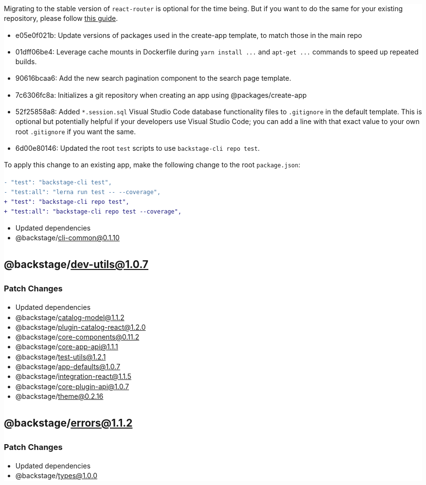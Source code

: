  Migrating to the stable version of `react-router` is optional for the time
 being. But if you want to do the same for your existing repository, please
 follow [this guide](https://backstage.io/docs/tutorials/react-router-stable-migration).

- e05e0f021b: Update versions of packages used in the create-app template, to match those in the main repo

- 01dff06be4: Leverage cache mounts in Dockerfile during `yarn install ...` and `apt-get ...` commands to speed up repeated builds.

- 90616bcaa6: Add the new search pagination component to the search page template.

- 7c6306fc8a: Initializes a git repository when creating an app using @packages/create-app

- 52f25858a8: Added `*.session.sql` Visual Studio Code database functionality files to `.gitignore` in the default template. This is optional but potentially helpful if your developers use Visual Studio Code; you can add a line with that exact value to your own root `.gitignore` if you want the same.

- 6d00e80146: Updated the root `test` scripts to use `backstage-cli repo test`.

 To apply this change to an existing app, make the following change to the root `package.json`:

 ```diff
 - "test": "backstage-cli test",
 - "test:all": "lerna run test -- --coverage",
 + "test": "backstage-cli repo test",
 + "test:all": "backstage-cli repo test --coverage",
 ```

- Updated dependencies
 - @backstage/cli-common@0.1.10

## @backstage/dev-utils@1.0.7

### Patch Changes

- Updated dependencies
 - @backstage/catalog-model@1.1.2
 - @backstage/plugin-catalog-react@1.2.0
 - @backstage/core-components@0.11.2
 - @backstage/core-app-api@1.1.1
 - @backstage/test-utils@1.2.1
 - @backstage/app-defaults@1.0.7
 - @backstage/integration-react@1.1.5
 - @backstage/core-plugin-api@1.0.7
 - @backstage/theme@0.2.16

## @backstage/errors@1.1.2

### Patch Changes

- Updated dependencies
 - @backstage/types@1.0.0
